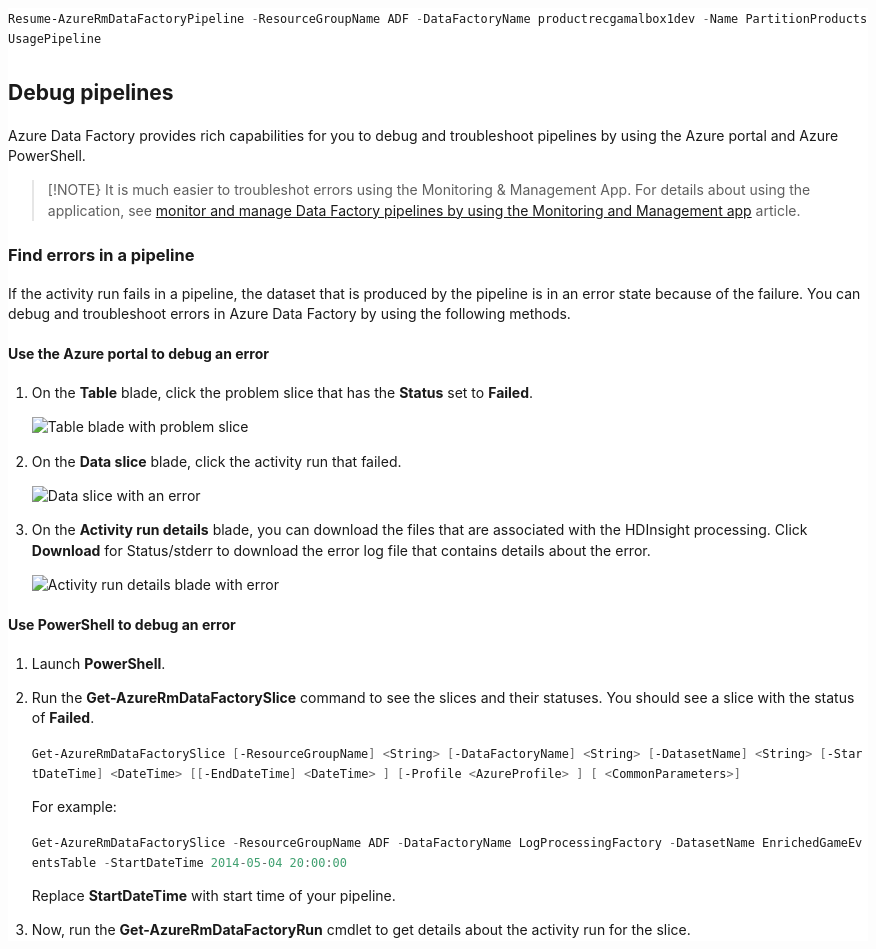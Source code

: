 ```powershell
Resume-AzureRmDataFactoryPipeline -ResourceGroupName ADF -DataFactoryName productrecgamalbox1dev -Name PartitionProductsUsagePipeline
```

## Debug pipelines
Azure Data Factory provides rich capabilities for you to debug and troubleshoot pipelines by using the Azure portal and Azure PowerShell.

> [!NOTE} 
> It is much easier to troubleshot errors using the Monitoring & Management App. For details about using the application, see [monitor and manage Data Factory pipelines by using the Monitoring and Management app](data-factory-monitor-manage-app.md) article. 

### Find errors in a pipeline
If the activity run fails in a pipeline, the dataset that is produced by the pipeline is in an error state because of the failure. You can debug and troubleshoot errors in Azure Data Factory by using the following methods.

#### Use the Azure portal to debug an error
1. On the **Table** blade, click the problem slice that has the **Status** set to **Failed**.

   ![Table blade with problem slice](./media/data-factory-monitor-manage-pipelines/table-blade-with-error.png)
2. On the **Data slice** blade, click the activity run that failed.

   ![Data slice with an error](./media/data-factory-monitor-manage-pipelines/dataslice-with-error.png)
3. On the **Activity run details** blade, you can download the files that are associated with the HDInsight processing. Click **Download** for Status/stderr to download the error log file that contains details about the error.

   ![Activity run details blade with error](./media/data-factory-monitor-manage-pipelines/activity-run-details-with-error.png)     

#### Use PowerShell to debug an error
1. Launch **PowerShell**.
2. Run the **Get-AzureRmDataFactorySlice** command to see the slices and their statuses. You should see a slice with the status of **Failed**.        

	```powershell   
	Get-AzureRmDataFactorySlice [-ResourceGroupName] <String> [-DataFactoryName] <String> [-DatasetName] <String> [-StartDateTime] <DateTime> [[-EndDateTime] <DateTime> ] [-Profile <AzureProfile> ] [ <CommonParameters>]
	```   
   For example:

	```powershell   
	Get-AzureRmDataFactorySlice -ResourceGroupName ADF -DataFactoryName LogProcessingFactory -DatasetName EnrichedGameEventsTable -StartDateTime 2014-05-04 20:00:00
	```

   Replace **StartDateTime** with start time of your pipeline. 
3. Now, run the **Get-AzureRmDataFactoryRun** cmdlet to get details about the activity run for the slice.
